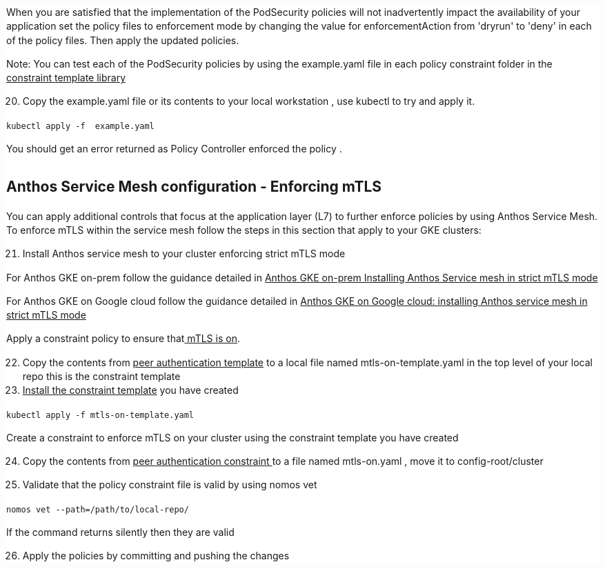    When you are satisfied that the implementation of the PodSecurity  policies will not inadvertently impact the availability of your application set the policy files to enforcement mode  by changing the value for enforcementAction from  'dryrun' to 'deny' in each of the policy files. Then apply the updated policies.

Note:  You can test each of the PodSecurity policies by using the example.yaml file in each policy constraint folder in the [ constraint template library](https://github.com/open-policy-agent/gatekeeper/tree/master/library/pod-security-policy) 

20. Copy the example.yaml file  or its contents to your local workstation , use kubectl to try and apply it.

`kubectl apply -f  example.yaml `

You should get an error returned as Policy Controller enforced the policy .

## Anthos Service Mesh configuration - Enforcing mTLS   

You can apply additional controls that focus at the application layer (L7) to further enforce policies by using Anthos Service Mesh. To enforce mTLS within the service mesh follow the steps in this section that apply to your GKE clusters:


21.   Install Anthos service mesh to your cluster enforcing strict mTLS mode
  
   For Anthos GKE on-prem follow the guidance detailed in  [Anthos GKE on-prem Installing Anthos Service mesh in  strict mTLS mode](https://cloud.google.com/service-mesh/docs/gke-on-prem-install#strict-mtls)
  
   For Anthos GKE on Google cloud follow the guidance detailed in [Anthos GKE on Google cloud: installing Anthos service mesh in strict mTLS mode](https://cloud.google.com/service-mesh/docs/gke-install-existing-cluster#strict-mtls)

Apply a constraint policy to ensure that[ mTLS is on](https://github.com/GoogleCloudPlatform/acm-policy-controller-library/tree/master/anthos-service-mesh/peer-authentication).

22.    Copy the contents from [peer authentication template](https://github.com/GoogleCloudPlatform/acm-policy-controller-library/blob/master/anthos-service-mesh/peer-authentication/template.yaml) to a local file named mtls-on-template.yaml  in the top level of your local repo this is the constraint template
2.  [Install the constraint template](https://cloud.google.com/anthos-config-management/docs/how-to/write-a-constraint-template#installing_your_constraint_template) you have created 

`kubectl apply -f mtls-on-template.yaml`

  Create a constraint to enforce mTLS on your cluster using the constraint template you have created

24.   Copy the contents from [peer authentication constraint ](https://github.com/GoogleCloudPlatform/acm-policy-controller-library/blob/master/anthos-service-mesh/peer-authentication/constraint.yaml)to a file named mtls-on.yaml  , move it to  config-root/cluster 
    
25. Validate that the policy  constraint file is valid by using nomos vet 

`nomos vet --path=/path/to/local-repo/`

  If the command returns silently then they are valid

26.  Apply the policies by committing and pushing the changes
